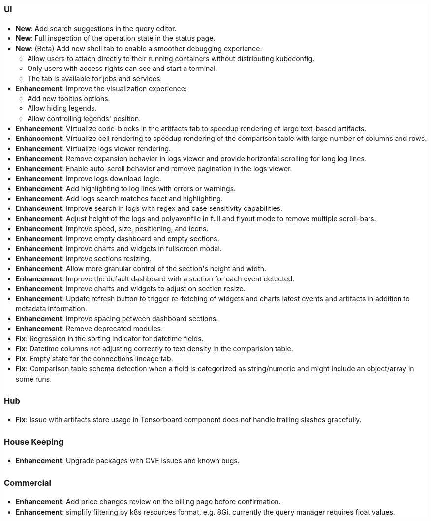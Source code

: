 ### UI

 * **New**: Add search suggestions in the query editor.
 * **New**: Full inspection of the operation state in the status page.
 * **New**: (Beta) Add new shell tab to enable a smoother debugging experience:
    * Allow users to attach directly to their running containers without distributing kubeconfig.
    * Only users with access rights can see and start a terminal.
    * The tab is available for jobs and services.
 * **Enhancement**: Improve the visualization experience:
    * Add new tooltips options.
    * Allow hiding legends.
    * Allow controlling legends' position.
 * **Enhancement**: Virtualize code-blocks in the artifacts tab to speedup rendering of large text-based artifacts.
 * **Enhancement**: Virtualize cell rendering to speedup rendering of the comparison table with large number of columns and rows.
 * **Enhancement**: Virtualize logs viewer rendering.
 * **Enhancement**: Remove expansion behavior in logs viewer and provide horizontal scrolling for long log lines.
 * **Enhancement**: Enable auto-scroll behavior and remove pagination in the logs viewer.
 * **Enhancement**: Improve logs download logic.
 * **Enhancement**: Add highlighting to log lines with errors or warnings.
 * **Enhancement**: Add logs search matches facet and highlighting.
 * **Enhancement**: Improve search in logs with regex and case sensitivity capabilities.
 * **Enhancement**: Adjust height of the logs and polyaxonfile in full and flyout mode to remove multiple scroll-bars.
 * **Enhancement**: Improve speed, size, positioning, and icons.
 * **Enhancement**: Improve empty dashboard and empty sections.
 * **Enhancement**: Improve charts and widgets in fullscreen modal.
 * **Enhancement**: Improve sections resizing.
 * **Enhancement**: Allow more granular control of the section's height and width.
 * **Enhancement**: Improve the default dashboard with a section for each event detected.
 * **Enhancement**: Improve charts and widgets to adjust on section resize.
 * **Enhancement**: Update refresh button to trigger re-fetching of widgets and charts latest events and artifacts in addition to metadata information.
 * **Enhancement**: Improve spacing between dashboard sections.
 * **Enhancement**: Remove deprecated modules.
 * **Fix**: Regression in the sorting indicator for datetime fields.
 * **Fix**: Datetime columns not adjusting correctly to text density in the comparision table.
 * **Fix**: Empty state for the connections lineage tab.
 * **Fix**: Comparison table schema detection when a field is categorized as string/numeric and might include an object/array in some runs.

### Hub

 * **Fix**: Issue with artifacts store usage in Tensorboard component does not handle trailing slashes gracefully.

### House Keeping

 * **Enhancement**: Upgrade packages with CVE issues and known bugs.

### Commercial

 * **Enhancement**: Add price changes review on the billing page before confirmation.
 * **Enhancement**: simplify filtering by k8s resources format, e.g. 8Gi, currently the query manager requires float values.
